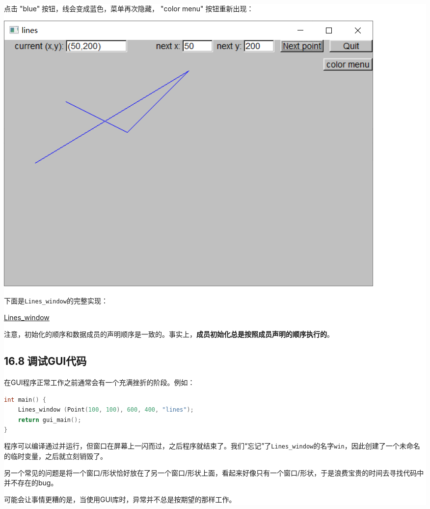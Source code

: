 
点击 "blue" 按钮，线会变成蓝色，菜单再次隐藏， "color menu" 按钮重新出现：

![画线程序-蓝色的线](/assets/images/ppp-note-ch16-graphical-user-interfaces/draw_lines_with_menu_blue.png)

下面是`Lines_window`的完整实现：

[Lines_window](https://github.com/ZZy979/PPP-code/blob/cd294cb86ccb4ba9601d73caed18bbf97aeb1981/ch16/lines_window.h)

注意，初始化的顺序和数据成员的声明顺序是一致的。事实上，**成员初始化总是按照成员声明的顺序执行的**。

## 16.8 调试GUI代码
在GUI程序正常工作之前通常会有一个充满挫折的阶段。例如：

```cpp
int main() {
    Lines_window (Point(100, 100), 600, 400, "lines");
    return gui_main();
}
```

程序可以编译通过并运行，但窗口在屏幕上一闪而过，之后程序就结束了。我们“忘记”了`Lines_window`的名字`win`，因此创建了一个未命名的临时变量，之后就立刻销毁了。

另一个常见的问题是将一个窗口/形状恰好放在了另一个窗口/形状上面，看起来好像只有一个窗口/形状，于是浪费宝贵的时间去寻找代码中并不存在的bug。

可能会让事情更糟的是，当使用GUI库时，异常并不总是按期望的那样工作。
